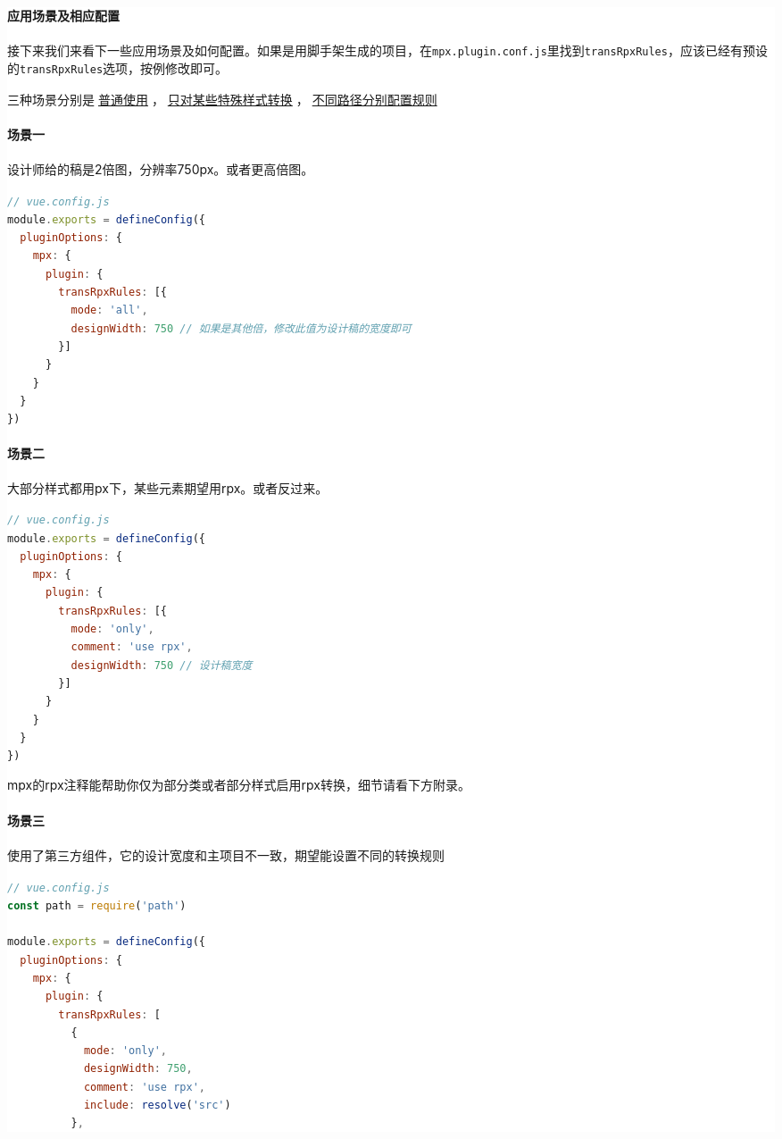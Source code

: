 #### 应用场景及相应配置

接下来我们来看下一些应用场景及如何配置。如果是用脚手架生成的项目，在`mpx.plugin.conf.js`里找到`transRpxRules`，应该已经有预设的`transRpxRules`选项，按例修改即可。

三种场景分别是 [普通使用](#场景一) ， [只对某些特殊样式转换](#场景二) ， [不同路径分别配置规则](#场景三)

#### 场景一
设计师给的稿是2倍图，分辨率750px。或者更高倍图。

```js
// vue.config.js
module.exports = defineConfig({
  pluginOptions: {
    mpx: {
      plugin: {
        transRpxRules: [{
          mode: 'all',
          designWidth: 750 // 如果是其他倍，修改此值为设计稿的宽度即可
        }]
      }
    }
  }
})
```

#### 场景二

大部分样式都用px下，某些元素期望用rpx。或者反过来。

```js
// vue.config.js
module.exports = defineConfig({
  pluginOptions: {
    mpx: {
      plugin: {
        transRpxRules: [{
          mode: 'only',
          comment: 'use rpx',
          designWidth: 750 // 设计稿宽度
        }]
      }
    }
  }
})
```

mpx的rpx注释能帮助你仅为部分类或者部分样式启用rpx转换，细节请看下方附录。

#### 场景三
使用了第三方组件，它的设计宽度和主项目不一致，期望能设置不同的转换规则

```js
// vue.config.js
const path = require('path')

module.exports = defineConfig({
  pluginOptions: {
    mpx: {
      plugin: {
        transRpxRules: [
          {
            mode: 'only',
            designWidth: 750,
            comment: 'use rpx',
            include: resolve('src')
          },
```